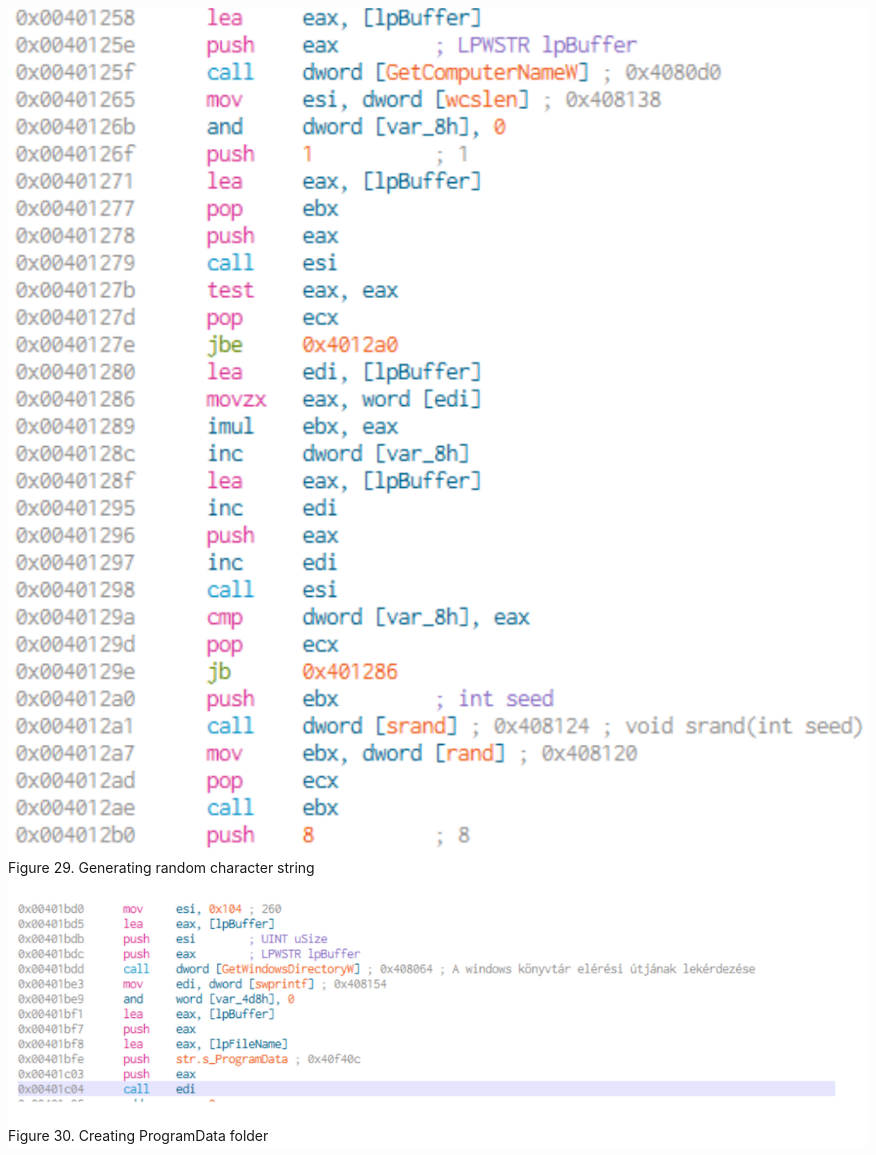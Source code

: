 ![img-description](../assets/Images/29.png)
                       Figure 29. Generating random character string


![img-description](../assets/Images/30.png)
                      Figure 30. Creating ProgramData folder
